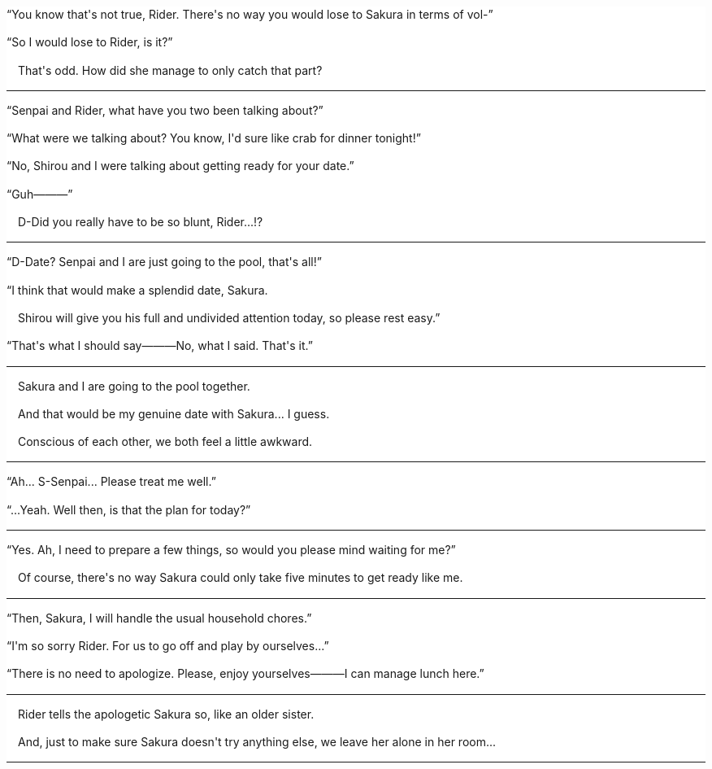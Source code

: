 “You know that's not true, Rider. There's no way you would lose to Sakura in terms of vol-”  
  
“So I would lose to Rider, is it?”  
  
　That's odd. How did she manage to only catch that part?  
  
---  
  
“Senpai and Rider, what have you two been talking about?”  
  
“What were we talking about? You know, I'd sure like crab for dinner tonight!”  
  
“No, Shirou and I were talking about getting ready for your date.”  
  
“Guh―――”  
  
　D-Did you really have to be so blunt, Rider...!?  
  
---  
  
“D-Date? Senpai and I are just going to the pool, that's all!”  
  
“I think that would make a splendid date, Sakura.  
  
　Shirou will give you his full and undivided attention today, so please rest easy.”  
  
“That's what I should say―――No, what I said. That's it.”  
  
---  
  
　Sakura and I are going to the pool together.  
  
　And that would be my genuine date with Sakura... I guess.  
  
　Conscious of each other, we both feel a little awkward.  
  
---  
  
“Ah... S-Senpai... Please treat me well.”  
  
“...Yeah. Well then, is that the plan for today?”  
  
---  
  
“Yes. Ah, I need to prepare a few things, so would you please mind waiting for me?”  
  
　Of course, there's no way Sakura could only take five minutes to get ready like me.  
  
---  
  
“Then, Sakura, I will handle the usual household chores.”  
  
“I'm so sorry Rider. For us to go off and play by ourselves...”  
  
“There is no need to apologize. Please, enjoy yourselves―――I can manage lunch here.”  
  
---  
  
　Rider tells the apologetic Sakura so, like an older sister.  
  
　And, just to make sure Sakura doesn't try anything else, we leave her alone in her room...  
  
---  
  